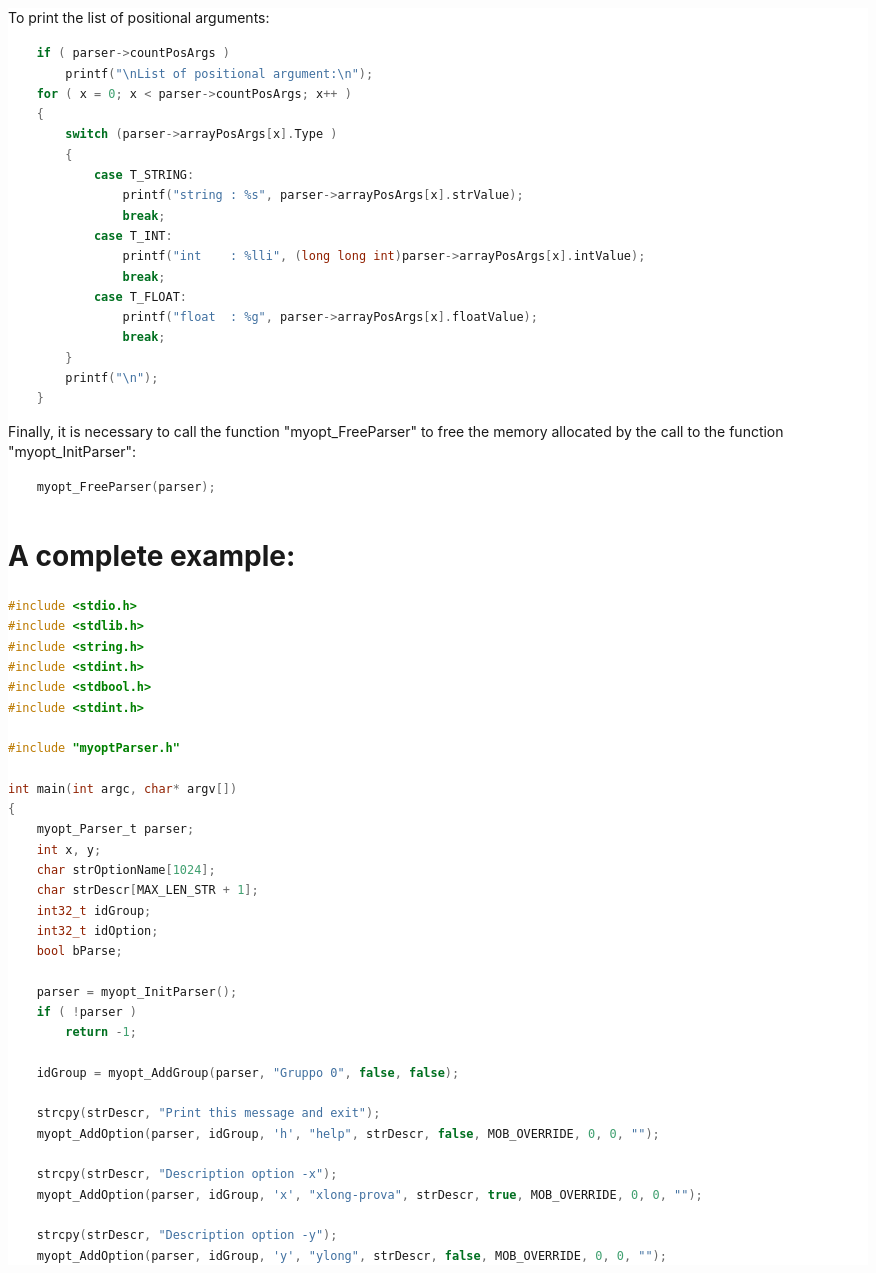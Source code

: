 To print the list of positional arguments:

```c
	if ( parser->countPosArgs )
		printf("\nList of positional argument:\n");
	for ( x = 0; x < parser->countPosArgs; x++ )
	{
		switch (parser->arrayPosArgs[x].Type )
		{
			case T_STRING:			
				printf("string : %s", parser->arrayPosArgs[x].strValue);
				break;
			case T_INT:
				printf("int    : %lli", (long long int)parser->arrayPosArgs[x].intValue);
				break;
			case T_FLOAT:
				printf("float  : %g", parser->arrayPosArgs[x].floatValue);
				break;
		}
		printf("\n");
	}
```

Finally, it is necessary to call the function "myopt_FreeParser" to free the memory allocated by the call to the function "myopt_InitParser":

```c
    myopt_FreeParser(parser);
```

A complete example:
===================

```c
#include <stdio.h>
#include <stdlib.h>
#include <string.h>
#include <stdint.h>
#include <stdbool.h>
#include <stdint.h>

#include "myoptParser.h"

int main(int argc, char* argv[])
{
	myopt_Parser_t parser;
	int x, y;
	char strOptionName[1024];
	char strDescr[MAX_LEN_STR + 1];
	int32_t idGroup;
	int32_t idOption;
	bool bParse;
		
	parser = myopt_InitParser();
	if ( !parser )
		return -1;

	idGroup = myopt_AddGroup(parser, "Gruppo 0", false, false);
	
	strcpy(strDescr, "Print this message and exit");
	myopt_AddOption(parser, idGroup, 'h', "help", strDescr, false, MOB_OVERRIDE, 0, 0, "");	

	strcpy(strDescr, "Description option -x");
	myopt_AddOption(parser, idGroup, 'x', "xlong-prova", strDescr, true, MOB_OVERRIDE, 0, 0, "");
	
	strcpy(strDescr, "Description option -y");	
	myopt_AddOption(parser, idGroup, 'y', "ylong", strDescr, false, MOB_OVERRIDE, 0, 0, "");
```
